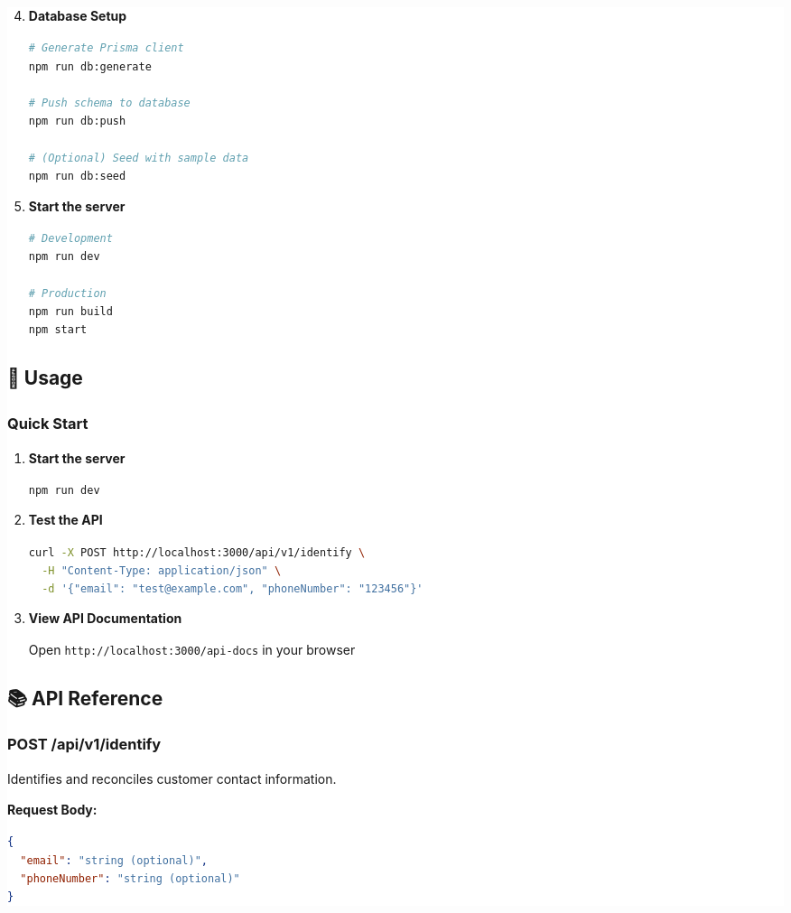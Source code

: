 4. **Database Setup**
   ```bash
   # Generate Prisma client
   npm run db:generate
   
   # Push schema to database
   npm run db:push
   
   # (Optional) Seed with sample data
   npm run db:seed
   ```

5. **Start the server**
   ```bash
   # Development
   npm run dev
   
   # Production
   npm run build
   npm start
   ```

## 🎯 Usage

### Quick Start

1. **Start the server**
   ```bash
   npm run dev
   ```

2. **Test the API**
   ```bash
   curl -X POST http://localhost:3000/api/v1/identify \
     -H "Content-Type: application/json" \
     -d '{"email": "test@example.com", "phoneNumber": "123456"}'
   ```

3. **View API Documentation**
   
   Open `http://localhost:3000/api-docs` in your browser

## 📚 API Reference

### POST /api/v1/identify

Identifies and reconciles customer contact information.

**Request Body:**
```json
{
  "email": "string (optional)",
  "phoneNumber": "string (optional)"
}
```
